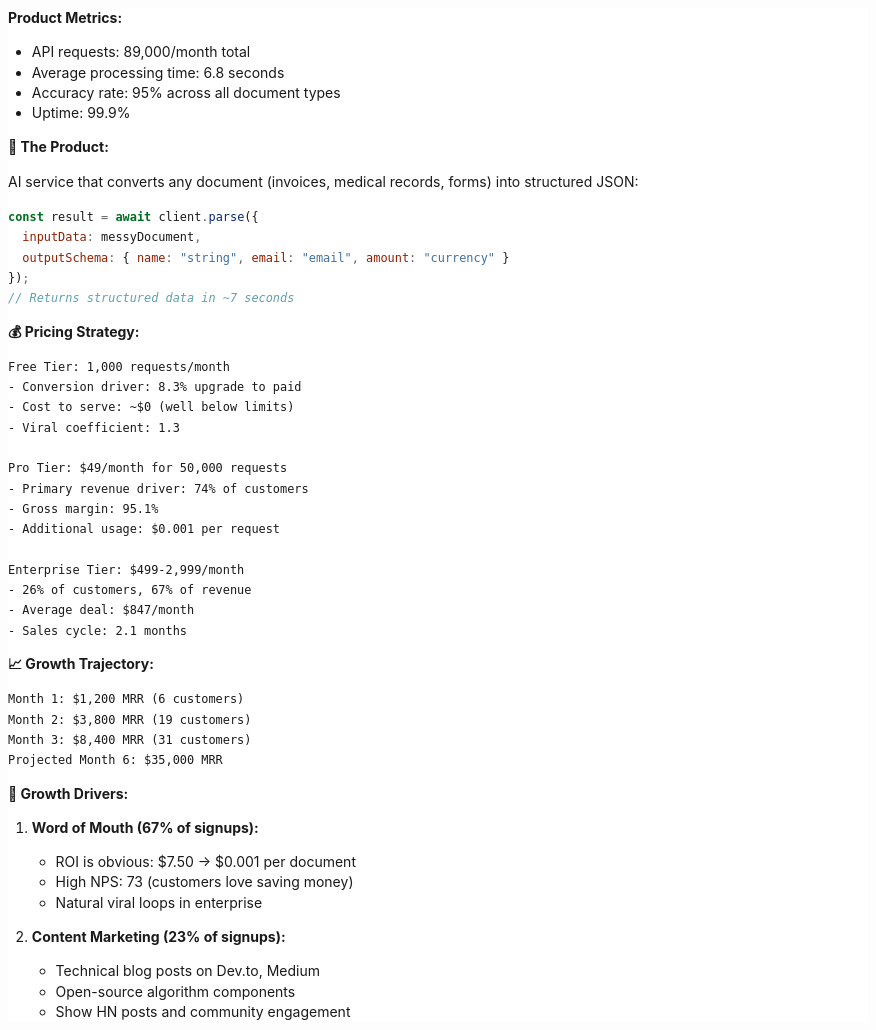 **Product Metrics:**
- API requests: 89,000/month total
- Average processing time: 6.8 seconds
- Accuracy rate: 95% across all document types
- Uptime: 99.9%

**🎯 The Product:**

AI service that converts any document (invoices, medical records, forms) into structured JSON:

```javascript
const result = await client.parse({
  inputData: messyDocument,
  outputSchema: { name: "string", email: "email", amount: "currency" }
});
// Returns structured data in ~7 seconds
```

**💰 Pricing Strategy:**

```
Free Tier: 1,000 requests/month
- Conversion driver: 8.3% upgrade to paid
- Cost to serve: ~$0 (well below limits)
- Viral coefficient: 1.3

Pro Tier: $49/month for 50,000 requests
- Primary revenue driver: 74% of customers
- Gross margin: 95.1%
- Additional usage: $0.001 per request

Enterprise Tier: $499-2,999/month  
- 26% of customers, 67% of revenue
- Average deal: $847/month
- Sales cycle: 2.1 months
```

**📈 Growth Trajectory:**

```
Month 1: $1,200 MRR (6 customers)
Month 2: $3,800 MRR (19 customers)  
Month 3: $8,400 MRR (31 customers)
Projected Month 6: $35,000 MRR
```

**🚀 Growth Drivers:**

1. **Word of Mouth (67% of signups):**
   - ROI is obvious: $7.50 → $0.001 per document
   - High NPS: 73 (customers love saving money)
   - Natural viral loops in enterprise

2. **Content Marketing (23% of signups):**
   - Technical blog posts on Dev.to, Medium
   - Open-source algorithm components
   - Show HN posts and community engagement
